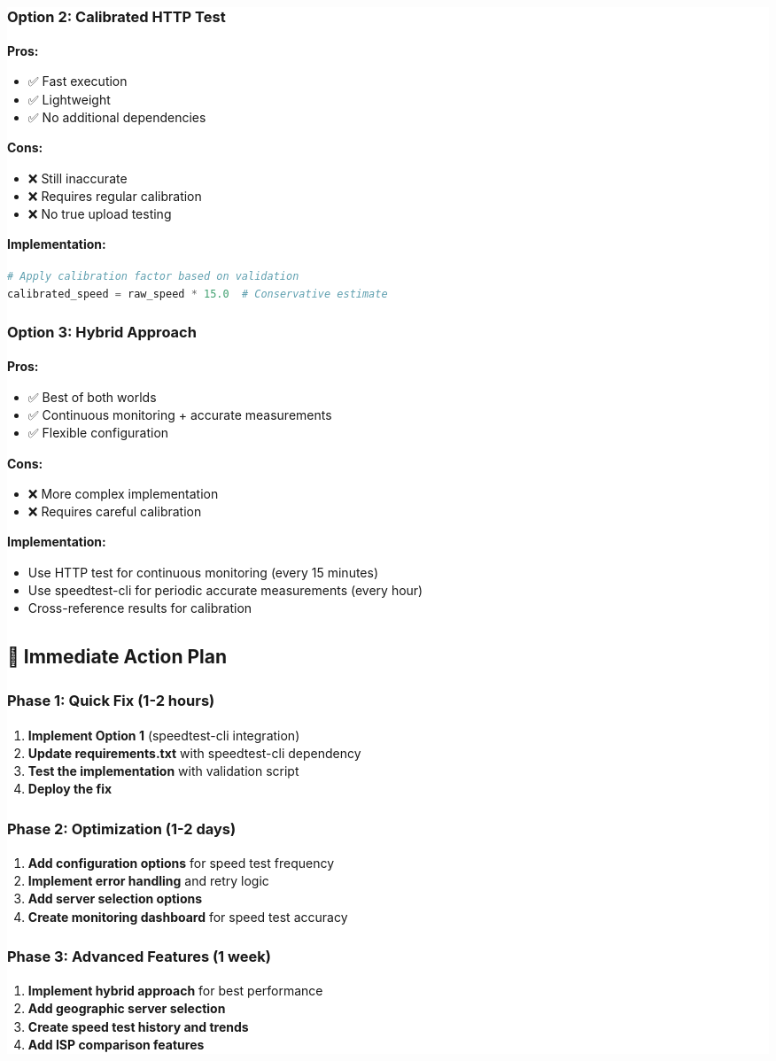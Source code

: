 ### Option 2: Calibrated HTTP Test

**Pros:**
- ✅ Fast execution
- ✅ Lightweight
- ✅ No additional dependencies

**Cons:**
- ❌ Still inaccurate
- ❌ Requires regular calibration
- ❌ No true upload testing

**Implementation:**
```python
# Apply calibration factor based on validation
calibrated_speed = raw_speed * 15.0  # Conservative estimate
```

### Option 3: Hybrid Approach

**Pros:**
- ✅ Best of both worlds
- ✅ Continuous monitoring + accurate measurements
- ✅ Flexible configuration

**Cons:**
- ❌ More complex implementation
- ❌ Requires careful calibration

**Implementation:**
- Use HTTP test for continuous monitoring (every 15 minutes)
- Use speedtest-cli for periodic accurate measurements (every hour)
- Cross-reference results for calibration

## 🎯 Immediate Action Plan

### Phase 1: Quick Fix (1-2 hours)
1. **Implement Option 1** (speedtest-cli integration)
2. **Update requirements.txt** with speedtest-cli dependency
3. **Test the implementation** with validation script
4. **Deploy the fix**

### Phase 2: Optimization (1-2 days)
1. **Add configuration options** for speed test frequency
2. **Implement error handling** and retry logic
3. **Add server selection options**
4. **Create monitoring dashboard** for speed test accuracy

### Phase 3: Advanced Features (1 week)
1. **Implement hybrid approach** for best performance
2. **Add geographic server selection**
3. **Create speed test history and trends**
4. **Add ISP comparison features**
